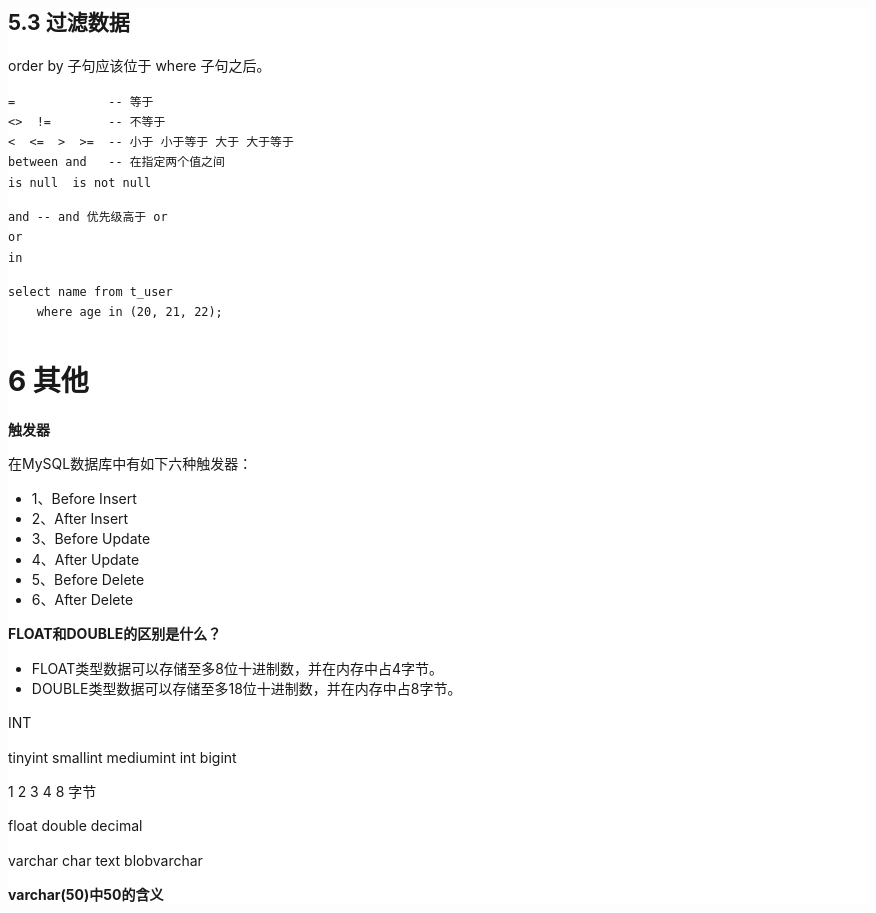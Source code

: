 

## 5.3 过滤数据

order by 子句应该位于 where 子句之后。

```mysql
=             -- 等于
<>  !=        -- 不等于
<  <=  >  >=  -- 小于 小于等于 大于 大于等于
between and   -- 在指定两个值之间
is null  is not null
```

```mysql
and -- and 优先级高于 or
or
in
```



```mysql
select name from t_user
	where age in (20, 21, 22);
```



# 6 其他

**触发器**

在MySQL数据库中有如下六种触发器：

- 1、Before Insert
- 2、After Insert
- 3、Before Update
- 4、After Update
- 5、Before Delete
- 6、After Delete



**FLOAT和DOUBLE的区别是什么？**

- FLOAT类型数据可以存储至多8位十进制数，并在内存中占4字节。
- DOUBLE类型数据可以存储至多18位十进制数，并在内存中占8字节。

INT

tinyint smallint mediumint int bigint

1			2			3					4	8 字节

float double decimal

varchar char text blobvarchar

**varchar(50)中50的含义**
